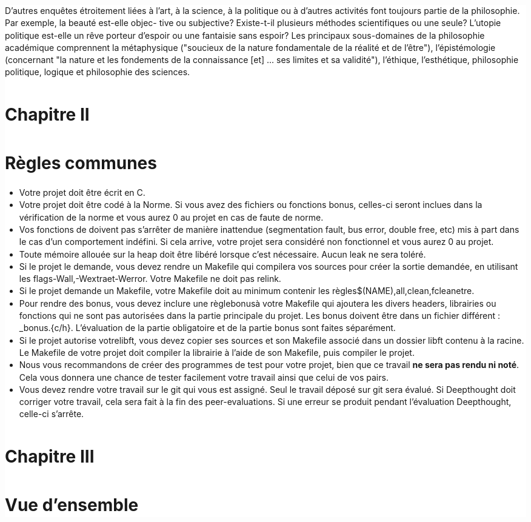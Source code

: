 D’autres enquêtes étroitement liées à l’art, à la science, à la politique ou à d’autres
activités font toujours partie de la philosophie. Par exemple, la beauté est-elle objec-
tive ou subjective? Existe-t-il plusieurs méthodes scientifiques ou une seule? L’utopie
politique est-elle un rêve porteur d’espoir ou une fantaisie sans espoir? Les principaux
sous-domaines de la philosophie académique comprennent la métaphysique ("soucieux de
la nature fondamentale de la réalité et de l’être"), l’épistémologie (concernant "la nature et
les fondements de la connaissance [et] ... ses limites et sa validité"), l’éthique, l’esthétique,
philosophie politique, logique et philosophie des sciences.


# Chapitre II

# Règles communes

- Votre projet doit être écrit en C.
- Votre projet doit être codé à la Norme. Si vous avez des fichiers ou fonctions bonus,
    celles-ci seront inclues dans la vérification de la norme et vous aurez 0 au projet
    en cas de faute de norme.
- Vos fonctions de doivent pas s’arrêter de manière inattendue (segmentation fault,
    bus error, double free, etc) mis à part dans le cas d’un comportement indéfini. Si
    cela arrive, votre projet sera considéré non fonctionnel et vous aurez 0 au projet.
- Toute mémoire allouée sur la heap doit être libéré lorsque c’est nécessaire. Aucun
    leak ne sera toléré.
- Si le projet le demande, vous devez rendre un Makefile qui compilera vos sources
    pour créer la sortie demandée, en utilisant les flags-Wall,-Wextraet-Werror.
    Votre Makefile ne doit pas relink.
- Si le projet demande un Makefile, votre Makefile doit au minimum contenir les
    règles$(NAME),all,clean,fcleanetre.
- Pour rendre des bonus, vous devez inclure une règlebonusà votre Makefile qui
    ajoutera les divers headers, librairies ou fonctions qui ne sont pas autorisées dans
    la partie principale du projet. Les bonus doivent être dans un fichier différent :
    _bonus.{c/h}. L’évaluation de la partie obligatoire et de la partie bonus sont
    faites séparément.
- Si le projet autorise votrelibft, vous devez copier ses sources et son Makefile
    associé dans un dossier libft contenu à la racine. Le Makefile de votre projet doit
    compiler la librairie à l’aide de son Makefile, puis compiler le projet.
- Nous vous recommandons de créer des programmes de test pour votre projet, bien
    que ce travail **ne sera pas rendu ni noté**. Cela vous donnera une chance de
    tester facilement votre travail ainsi que celui de vos pairs.
- Vous devez rendre votre travail sur le git qui vous est assigné. Seul le travail déposé
    sur git sera évalué. Si Deepthought doit corriger votre travail, cela sera fait à la fin
    des peer-evaluations. Si une erreur se produit pendant l’évaluation Deepthought,
    celle-ci s’arrête.


# Chapitre III

# Vue d’ensemble
